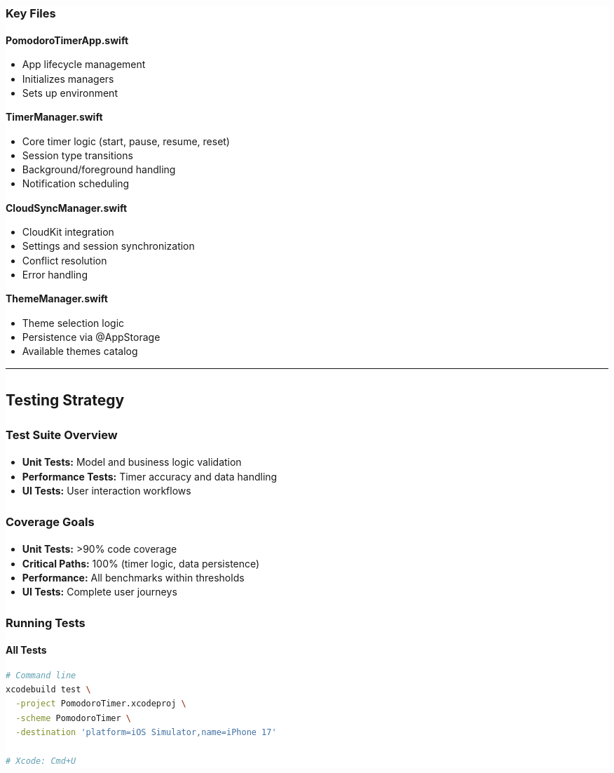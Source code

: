 ### Key Files

**PomodoroTimerApp.swift**
- App lifecycle management
- Initializes managers
- Sets up environment

**TimerManager.swift**
- Core timer logic (start, pause, resume, reset)
- Session type transitions
- Background/foreground handling
- Notification scheduling

**CloudSyncManager.swift**
- CloudKit integration
- Settings and session synchronization
- Conflict resolution
- Error handling

**ThemeManager.swift**
- Theme selection logic
- Persistence via @AppStorage
- Available themes catalog

---

## Testing Strategy

### Test Suite Overview

- **Unit Tests:** Model and business logic validation
- **Performance Tests:** Timer accuracy and data handling
- **UI Tests:** User interaction workflows

### Coverage Goals

- **Unit Tests:** >90% code coverage
- **Critical Paths:** 100% (timer logic, data persistence)
- **Performance:** All benchmarks within thresholds
- **UI Tests:** Complete user journeys

### Running Tests

**All Tests**
```bash
# Command line
xcodebuild test \
  -project PomodoroTimer.xcodeproj \
  -scheme PomodoroTimer \
  -destination 'platform=iOS Simulator,name=iPhone 17'

# Xcode: Cmd+U
```
